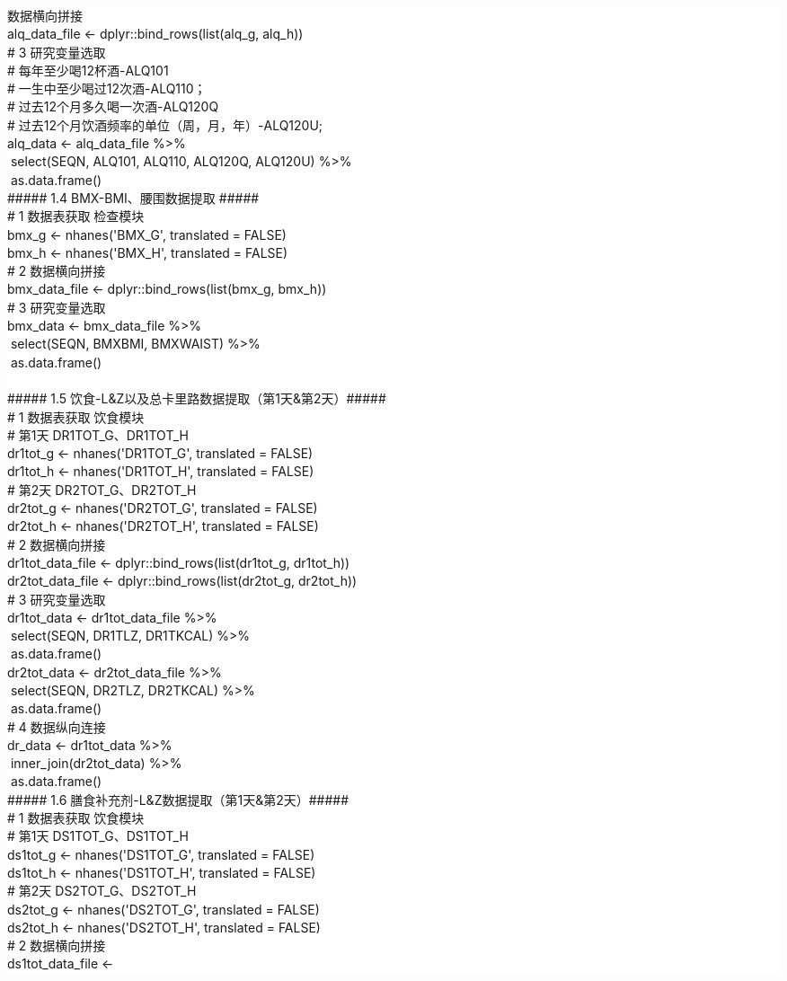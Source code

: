 数据横向拼接</span></span><br><span role="presentation"><span>alq_data_file</span> <span>&lt;-</span> <span>dplyr</span><span>::</span><span>bind_rows</span>(<span>list</span>(<span>alq_g</span>, <span>alq_h</span>))</span><br><span role="presentation"><span># 3 研究变量选取</span></span><br><span role="presentation"><span># 每年至少喝12杯酒-ALQ101</span></span><br><span role="presentation"><span># 一生中至少喝过12次酒-ALQ110；</span></span><br><span role="presentation"><span># 过去12个月多久喝一次酒-ALQ120Q</span></span><br><span role="presentation"><span># 过去12个月饮酒频率的单位（周，月，年）-ALQ120U;</span></span><br><span role="presentation"><span>alq_data</span> <span>&lt;-</span> <span>alq_data_file</span> <span>%&gt;%</span></span><br><span role="presentation">  <span>select</span>(<span>SEQN</span>, <span>ALQ101</span>, <span>ALQ110</span>, <span>ALQ120Q</span>, <span>ALQ120U</span>) <span>%&gt;%</span></span><br><span role="presentation">  <span>as.data.frame</span>()</span><br><span role="presentation"><span>##### 1.4 BMX-BMI、腰围数据提取 #####</span></span><br><span role="presentation"><span># 1 数据表获取 检查模块</span></span><br><span role="presentation"><span>bmx_g</span> <span>&lt;-</span> <span>nhanes</span>(<span>'BMX_G'</span>, <span>translated</span> <span>=</span> <span>FALSE</span>)</span><br><span role="presentation"><span>bmx_h</span> <span>&lt;-</span> <span>nhanes</span>(<span>'BMX_H'</span>, <span>translated</span> <span>=</span> <span>FALSE</span>)</span><br><span role="presentation"><span># 2 数据横向拼接</span></span><br><span role="presentation"><span>bmx_data_file</span> <span>&lt;-</span> <span>dplyr</span><span>::</span><span>bind_rows</span>(<span>list</span>(<span>bmx_g</span>, <span>bmx_h</span>))</span><br><span role="presentation"><span># 3 研究变量选取</span></span><br><span role="presentation"><span>bmx_data</span> <span>&lt;-</span> <span>bmx_data_file</span> <span>%&gt;%</span></span><br><span role="presentation">  <span>select</span>(<span>SEQN</span>, <span>BMXBMI</span>, <span>BMXWAIST</span>) <span>%&gt;%</span></span><br><span role="presentation">  <span>as.data.frame</span>()</span><br><br><span role="presentation"><span>##### 1.5 饮食-L&amp;Z以及总卡里路数据提取（第1天&amp;第2天）#####</span></span><br><span role="presentation"><span># 1 数据表获取 饮食模块</span></span><br><span role="presentation"><span># 第1天 DR1TOT_G、DR1TOT_H</span></span><br><span role="presentation"><span>dr1tot_g</span> <span>&lt;-</span> <span>nhanes</span>(<span>'DR1TOT_G'</span>, <span>translated</span> <span>=</span> <span>FALSE</span>)</span><br><span role="presentation"><span>dr1tot_h</span> <span>&lt;-</span> <span>nhanes</span>(<span>'DR1TOT_H'</span>, <span>translated</span> <span>=</span> <span>FALSE</span>)</span><br><span role="presentation"><span># 第2天 DR2TOT_G、DR2TOT_H</span></span><br><span role="presentation"><span>dr2tot_g</span> <span>&lt;-</span> <span>nhanes</span>(<span>'DR2TOT_G'</span>, <span>translated</span> <span>=</span> <span>FALSE</span>)</span><br><span role="presentation"><span>dr2tot_h</span> <span>&lt;-</span> <span>nhanes</span>(<span>'DR2TOT_H'</span>, <span>translated</span> <span>=</span> <span>FALSE</span>)</span><br><span role="presentation"><span># 2 数据横向拼接</span></span><br><span role="presentation"><span>dr1tot_data_file</span> <span>&lt;-</span> <span>dplyr</span><span>::</span><span>bind_rows</span>(<span>list</span>(<span>dr1tot_g</span>, <span>dr1tot_h</span>))</span><br><span role="presentation"><span>dr2tot_data_file</span> <span>&lt;-</span> <span>dplyr</span><span>::</span><span>bind_rows</span>(<span>list</span>(<span>dr2tot_g</span>, <span>dr2tot_h</span>))</span><br><span role="presentation"><span># 3 研究变量选取</span></span><br><span role="presentation"><span>dr1tot_data</span> <span>&lt;-</span> <span>dr1tot_data_file</span> <span>%&gt;%</span></span><br><span role="presentation">  <span>select</span>(<span>SEQN</span>, <span>DR1TLZ</span>, <span>DR1TKCAL</span>) <span>%&gt;%</span></span><br><span role="presentation">  <span>as.data.frame</span>()</span><br><span role="presentation"><span>dr2tot_data</span> <span>&lt;-</span> <span>dr2tot_data_file</span> <span>%&gt;%</span></span><br><span role="presentation">  <span>select</span>(<span>SEQN</span>, <span>DR2TLZ</span>, <span>DR2TKCAL</span>) <span>%&gt;%</span></span><br><span role="presentation">  <span>as.data.frame</span>()</span><br><span role="presentation"><span># 4 数据纵向连接</span></span><br><span role="presentation"><span>dr_data</span> <span>&lt;-</span> <span>dr1tot_data</span> <span>%&gt;%</span> </span><br><span role="presentation">  <span>inner_join</span>(<span>dr2tot_data</span>) <span>%&gt;%</span> </span><br><span role="presentation">  <span>as.data.frame</span>()</span><br><span role="presentation"><span>##### 1.6 膳食补充剂-L&amp;Z数据提取（第1天&amp;第2天）#####</span></span><br><span role="presentation"><span># 1 数据表获取 饮食模块</span></span><br><span role="presentation"><span># 第1天 DS1TOT_G、DS1TOT_H</span></span><br><span role="presentation"><span>ds1tot_g</span> <span>&lt;-</span> <span>nhanes</span>(<span>'DS1TOT_G'</span>, <span>translated</span> <span>=</span> <span>FALSE</span>)</span><br><span role="presentation"><span>ds1tot_h</span> <span>&lt;-</span> <span>nhanes</span>(<span>'DS1TOT_H'</span>, <span>translated</span> <span>=</span> <span>FALSE</span>)</span><br><span role="presentation"><span># 第2天 DS2TOT_G、DS2TOT_H</span></span><br><span role="presentation"><span>ds2tot_g</span> <span>&lt;-</span> <span>nhanes</span>(<span>'DS2TOT_G'</span>, <span>translated</span> <span>=</span> <span>FALSE</span>)</span><br><span role="presentation"><span>ds2tot_h</span> <span>&lt;-</span> <span>nhanes</span>(<span>'DS2TOT_H'</span>, <span>translated</span> <span>=</span> <span>FALSE</span>)</span><br><span role="presentation"><span># 2 数据横向拼接</span></span><br><span role="presentation"><span>ds1tot_data_file</span> <span>&lt;-</span>